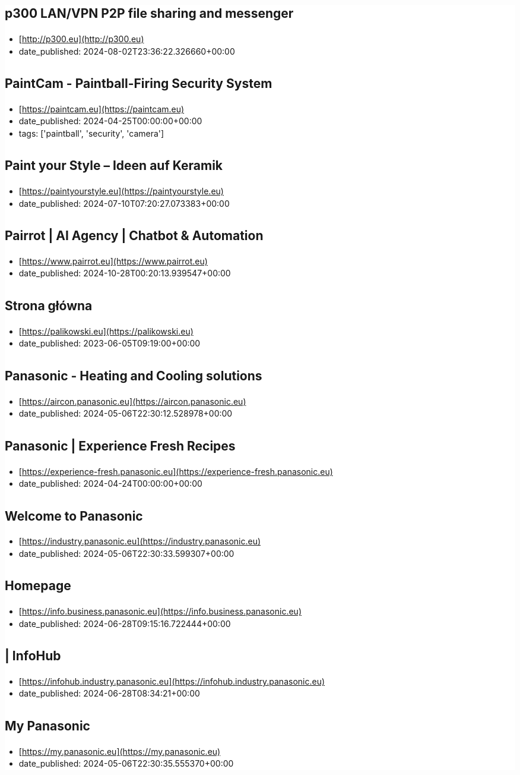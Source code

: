  ## p300 LAN/VPN P2P file sharing and messenger
 - [http://p300.eu](http://p300.eu)
 - date_published: 2024-08-02T23:36:22.326660+00:00

 ## PaintCam - Paintball-Firing Security System
 - [https://paintcam.eu](https://paintcam.eu)
 - date_published: 2024-04-25T00:00:00+00:00
 - tags: ['paintball', 'security', 'camera']

 ## Paint your Style – Ideen auf Keramik
 - [https://paintyourstyle.eu](https://paintyourstyle.eu)
 - date_published: 2024-07-10T07:20:27.073383+00:00

 ## Pairrot | AI Agency | Chatbot & Automation
 - [https://www.pairrot.eu](https://www.pairrot.eu)
 - date_published: 2024-10-28T00:20:13.939547+00:00

 ## Strona główna
 - [https://palikowski.eu](https://palikowski.eu)
 - date_published: 2023-06-05T09:19:00+00:00

 ## Panasonic - Heating and Cooling solutions
 - [https://aircon.panasonic.eu](https://aircon.panasonic.eu)
 - date_published: 2024-05-06T22:30:12.528978+00:00

 ## Panasonic | Experience Fresh Recipes
 - [https://experience-fresh.panasonic.eu](https://experience-fresh.panasonic.eu)
 - date_published: 2024-04-24T00:00:00+00:00

 ## Welcome to Panasonic
 - [https://industry.panasonic.eu](https://industry.panasonic.eu)
 - date_published: 2024-05-06T22:30:33.599307+00:00

 ## Homepage
 - [https://info.business.panasonic.eu](https://info.business.panasonic.eu)
 - date_published: 2024-06-28T09:15:16.722444+00:00

 ## | InfoHub
 - [https://infohub.industry.panasonic.eu](https://infohub.industry.panasonic.eu)
 - date_published: 2024-06-28T08:34:21+00:00

 ## My Panasonic
 - [https://my.panasonic.eu](https://my.panasonic.eu)
 - date_published: 2024-05-06T22:30:35.555370+00:00
